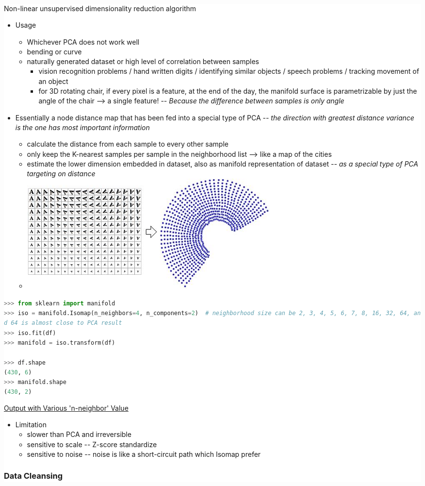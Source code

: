 Non-linear unsupervised dimensionality reduction algorithm

- Usage
	- Whichever PCA does not work well
	- bending or curve
	- naturally generated dataset or high level of correlation between samples
		- vision recognition problems / hand written digits / identifying similar objects / speech problems / tracking movement of an object
		- for 3D rotating chair, if every pixel is a feature, at the end of the day, the manifold surface is parametrizable by just the angle of the chair --> a single feature! -- *Because the difference between samples is only angle*

- Essentially a node distance map that has been fed into a special type of PCA -- *the direction with greatest distance variance is the one has most important information*
	- calculate the distance from each sample to every other sample
	- only keep the K-nearest samples per sample in the neighborhood list --> like a map of  the cities
	- estimate the lower dimension embedded in dataset, also as manifold representation of dataset -- *as a special type of PCA targeting on distance*
	- ![Alt text](https://github.com/YestinYang/YestinYang.github.io/raw/master/screenshots/2017-10-17_1506216538106.png)

```python
>>> from sklearn import manifold
>>> iso = manifold.Isomap(n_neighbors=4, n_components=2)  # neighborhood size can be 2, 3, 4, 5, 6, 7, 8, 16, 32, 64, and 64 is almost close to PCA result
>>> iso.fit(df)
>>> manifold = iso.transform(df)

>>> df.shape
(430, 6)
>>> manifold.shape
(430, 2)
```
[Output with Various 'n-neighbor' Value](https://courses.edx.org/asset-v1:Microsoft+DAT210x+4T2016+type@asset+block@animation.mp4)

- Limitation
	- slower than PCA and irreversible
	- sensitive to scale -- Z-score standardize
	- sensitive to noise -- noise is like a short-circuit path which Isomap prefer

### Data Cleansing
